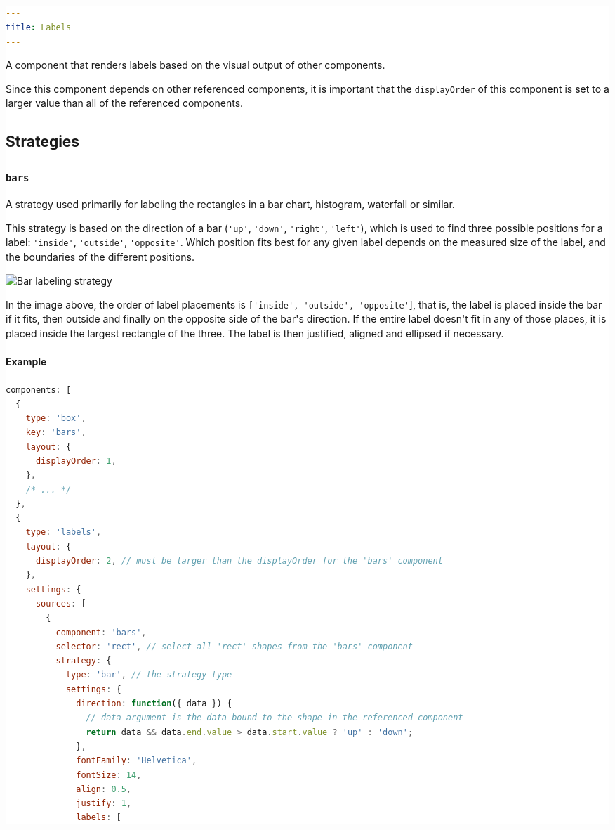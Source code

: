 ```yaml
---
title: Labels
---
```


A component that renders labels based on the visual output of other components.

Since this component depends on other referenced components, it is important that the `displayOrder` of this component is set to a larger value than all of the referenced components.

## Strategies

### `bars`

A strategy used primarily for labeling the rectangles in a bar chart, histogram, waterfall or similar.

This strategy is based on the direction of a bar (`'up'`, `'down'`, `'right'`, `'left'`), which is used to find three possible positions for a label: `'inside'`, `'outside'`, `'opposite'`. Which position fits best for any given label depends on the measured size of the label, and the boundaries of the different positions.

![Bar labeling strategy](/img/bar-labels.png)

In the image above, the order of label placements is `['inside', 'outside', 'opposite'`], that is, the label is placed inside the bar if it fits, then outside and finally on the opposite side of the bar's direction. If the entire label doesn't fit in any of those places, it is placed inside the largest rectangle of the three.
The label is then justified, aligned and ellipsed if necessary.

#### Example

```js
components: [
  {
    type: 'box',
    key: 'bars',
    layout: {
      displayOrder: 1,
    },
    /* ... */
  },
  {
    type: 'labels',
    layout: {
      displayOrder: 2, // must be larger than the displayOrder for the 'bars' component
    },
    settings: {
      sources: [
        {
          component: 'bars',
          selector: 'rect', // select all 'rect' shapes from the 'bars' component
          strategy: {
            type: 'bar', // the strategy type
            settings: {
              direction: function({ data }) {
                // data argument is the data bound to the shape in the referenced component
                return data && data.end.value > data.start.value ? 'up' : 'down';
              },
              fontFamily: 'Helvetica',
              fontSize: 14,
              align: 0.5,
              justify: 1,
              labels: [
```